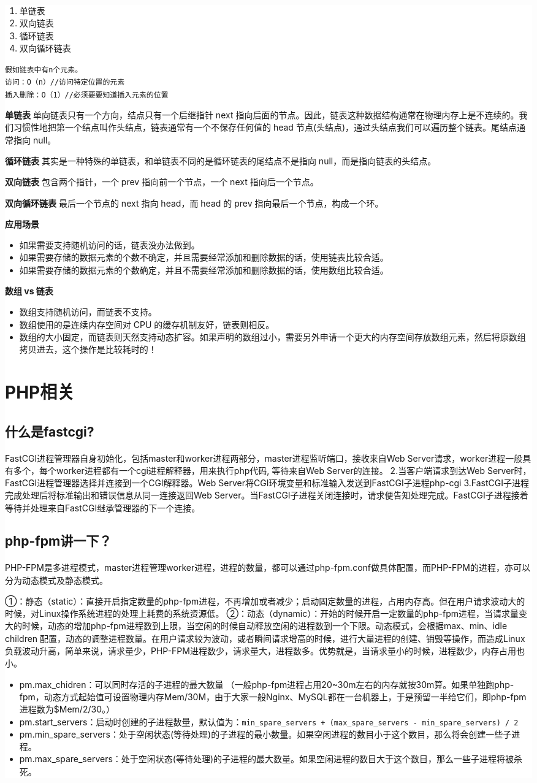 1. 单链表
2. 双向链表
3. 循环链表
4. 双向循环链表

```bash
假如链表中有n个元素。
访问：O（n）//访问特定位置的元素
插入删除：O（1）//必须要要知道插入元素的位置
```

**单链表** 单向链表只有一个方向，结点只有一个后继指针 next 指向后面的节点。因此，链表这种数据结构通常在物理内存上是不连续的。我们习惯性地把第一个结点叫作头结点，链表通常有一个不保存任何值的 head 节点(头结点)，通过头结点我们可以遍历整个链表。尾结点通常指向 null。

**循环链表** 其实是一种特殊的单链表，和单链表不同的是循环链表的尾结点不是指向 null，而是指向链表的头结点。

**双向链表** 包含两个指针，一个 prev 指向前一个节点，一个 next 指向后一个节点。

**双向循环链表** 最后一个节点的 next 指向 head，而 head 的 prev 指向最后一个节点，构成一个环。

**应用场景**

- 如果需要支持随机访问的话，链表没办法做到。
- 如果需要存储的数据元素的个数不确定，并且需要经常添加和删除数据的话，使用链表比较合适。
- 如果需要存储的数据元素的个数确定，并且不需要经常添加和删除数据的话，使用数组比较合适。

**数组 vs 链表**

- 数组支持随机访问，而链表不支持。
- 数组使用的是连续内存空间对 CPU 的缓存机制友好，链表则相反。
- 数组的大小固定，而链表则天然支持动态扩容。如果声明的数组过小，需要另外申请一个更大的内存空间存放数组元素，然后将原数组拷贝进去，这个操作是比较耗时的！

# PHP相关

## 什么是fastcgi?

FastCGI进程管理器自身初始化，包括master和worker进程两部分，master进程监听端口，接收来自Web Server请求，worker进程一般具有多个，每个worker进程都有一个cgi进程解释器，用来执行php代码, 等待来自Web Server的连接。 2.当客户端请求到达Web Server时，FastCGI进程管理器选择并连接到一个CGI解释器。Web Server将CGI环境变量和标准输入发送到FastCGI子进程php-cgi 3.FastCGI子进程完成处理后将标准输出和错误信息从同一连接返回Web Server。当FastCGI子进程关闭连接时，请求便告知处理完成。FastCGI子进程接着等待并处理来自FastCGI继承管理器的下一个连接。



## php-fpm讲一下？

PHP-FPM是多进程模式，master进程管理worker进程，进程的数量，都可以通过php-fpm.conf做具体配置，而PHP-FPM的进程，亦可以分为动态模式及静态模式。

①：静态（static）：直接开启指定数量的php-fpm进程，不再增加或者减少；启动固定数量的进程，占用内存高。但在用户请求波动大的时候，对Linux操作系统进程的处理上耗费的系统资源低。
②：动态（dynamic）：开始的时候开启一定数量的php-fpm进程，当请求量变大的时候，动态的增加php-fpm进程数到上限，当空闲的时候自动释放空闲的进程数到一个下限。动态模式，会根据max、min、idle children 配置，动态的调整进程数量。在用户请求较为波动，或者瞬间请求增高的时候，进行大量进程的创建、销毁等操作，而造成Linux负载波动升高，简单来说，请求量少，PHP-FPM进程数少，请求量大，进程数多。优势就是，当请求量小的时候，进程数少，内存占用也小。

- pm.max_chidren：可以同时存活的子进程的最大数量 （一般php-fpm进程占用20~30m左右的内存就按30m算。如果单独跑php-fpm，动态方式起始值可设置物理内存Mem/30M，由于大家一般Nginx、MySQL都在一台机器上，于是预留一半给它们，即php-fpm进程数为$Mem/2/30。）
- pm.start_servers：启动时创建的子进程数量，默认值为：`min_spare_servers + (max_spare_servers - min_spare_servers) / 2`
- pm.min_spare_servers：处于空闲状态(等待处理)的子进程的最小数量。如果空闲进程的数目小于这个数目，那么将会创建一些子进程。
- pm.max_spare_servers：处于空闲状态(等待处理)的子进程的最大数量。如果空闲进程的数目大于这个数目，那么一些子进程将被杀死。

